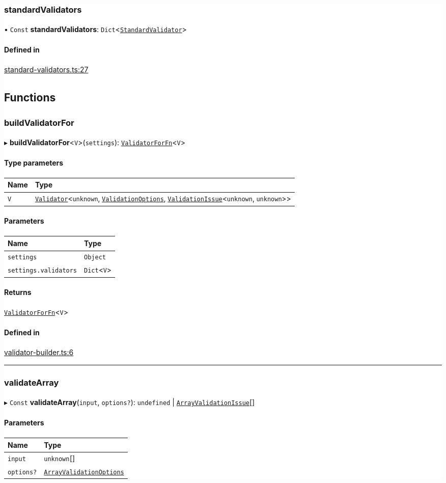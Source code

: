 ### standardValidators

• `Const` **standardValidators**: `Dict`<[`StandardValidator`](modules.md#standardvalidator)\>

#### Defined in

[standard-validators.ts:27](https://github.com/orbitjs/orbit/blob/6e0cbd41/packages/@orbit/validators/src/standard-validators.ts#L27)

## Functions

### buildValidatorFor

▸ **buildValidatorFor**<`V`\>(`settings`): [`ValidatorForFn`](modules.md#validatorforfn)<`V`\>

#### Type parameters

| Name | Type |
| :------ | :------ |
| `V` | [`Validator`](modules.md#validator)<`unknown`, [`ValidationOptions`](interfaces/ValidationOptions.md), [`ValidationIssue`](interfaces/ValidationIssue.md)<`unknown`, `unknown`\>\> |

#### Parameters

| Name | Type |
| :------ | :------ |
| `settings` | `Object` |
| `settings.validators` | `Dict`<`V`\> |

#### Returns

[`ValidatorForFn`](modules.md#validatorforfn)<`V`\>

#### Defined in

[validator-builder.ts:6](https://github.com/orbitjs/orbit/blob/6e0cbd41/packages/@orbit/validators/src/validator-builder.ts#L6)

___

### validateArray

▸ `Const` **validateArray**(`input`, `options?`): `undefined` \| [`ArrayValidationIssue`](modules.md#arrayvalidationissue)[]

#### Parameters

| Name | Type |
| :------ | :------ |
| `input` | `unknown`[] |
| `options?` | [`ArrayValidationOptions`](interfaces/ArrayValidationOptions.md) |
